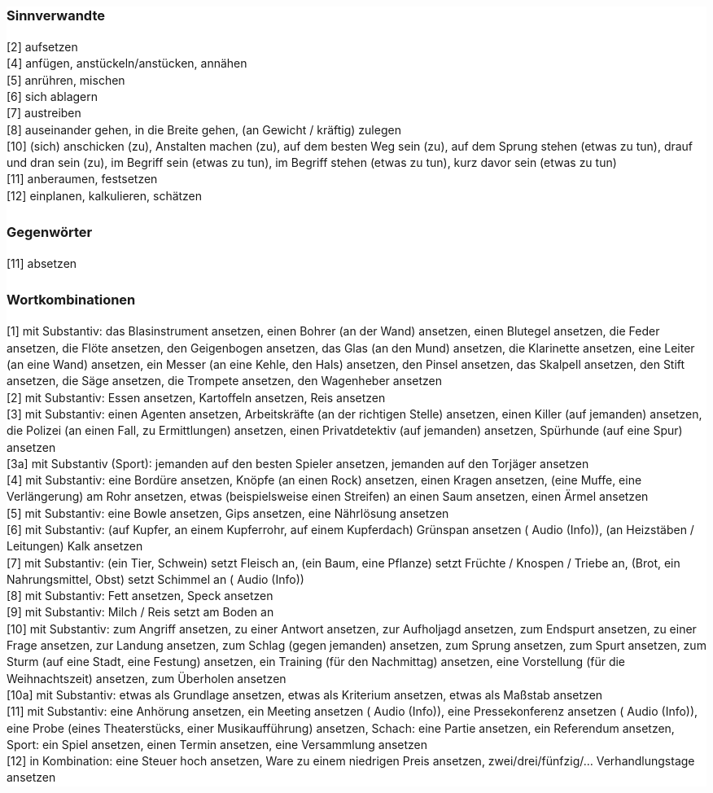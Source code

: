 ### Sinnverwandte
[2] aufsetzen  
[4] anfügen, anstückeln/anstücken, annähen  
[5] anrühren, mischen  
[6] sich ablagern  
[7] austreiben  
[8] auseinander gehen, in die Breite gehen, (an Gewicht / kräftig) zulegen  
[10] (sich) anschicken (zu), Anstalten machen (zu), auf dem besten Weg sein (zu), auf dem Sprung stehen (etwas zu tun), drauf und dran sein (zu), im Begriff sein (etwas zu tun), im Begriff stehen (etwas zu tun), kurz davor sein (etwas zu tun)  
[11] anberaumen, festsetzen  
[12] einplanen, kalkulieren, schätzen  

### Gegenwörter
[11] absetzen  

### Wortkombinationen
[1] mit Substantiv: das Blasinstrument ansetzen, einen Bohrer (an der Wand) ansetzen, einen Blutegel ansetzen, die Feder ansetzen, die Flöte ansetzen, den Geigenbogen ansetzen, das Glas (an den Mund) ansetzen, die Klarinette ansetzen, eine Leiter (an eine Wand) ansetzen, ein Messer (an eine Kehle, den Hals) ansetzen, den Pinsel ansetzen, das Skalpell ansetzen, den Stift ansetzen, die Säge ansetzen, die Trompete ansetzen, den Wagenheber ansetzen  
[2] mit Substantiv: Essen ansetzen, Kartoffeln ansetzen, Reis ansetzen  
[3] mit Substantiv: einen Agenten ansetzen, Arbeitskräfte (an der richtigen Stelle) ansetzen, einen Killer (auf jemanden) ansetzen, die Polizei (an einen Fall, zu Ermittlungen) ansetzen, einen Privatdetektiv (auf jemanden) ansetzen, Spürhunde (auf eine Spur) ansetzen  
[3a]  mit Substantiv (Sport): jemanden auf den besten Spieler ansetzen, jemanden auf den Torjäger ansetzen  
[4] mit Substantiv: eine Bordüre ansetzen, Knöpfe (an einen Rock) ansetzen, einen Kragen ansetzen, (eine Muffe, eine Verlängerung) am Rohr ansetzen, etwas (beispielsweise einen Streifen) an einen Saum ansetzen, einen Ärmel ansetzen  
[5] mit Substantiv: eine Bowle ansetzen, Gips ansetzen, eine Nährlösung ansetzen  
[6] mit Substantiv: (auf Kupfer, an einem Kupferrohr, auf einem Kupferdach) Grünspan ansetzen ( Audio (Info)), (an Heizstäben / Leitungen) Kalk ansetzen  
[7] mit Substantiv: (ein Tier, Schwein) setzt Fleisch an, (ein Baum, eine Pflanze) setzt Früchte / Knospen / Triebe an, (Brot, ein Nahrungsmittel, Obst) setzt Schimmel an ( Audio (Info))  
[8] mit Substantiv: Fett ansetzen, Speck ansetzen  
[9] mit Substantiv: Milch / Reis setzt am Boden an  
[10] mit Substantiv: zum Angriff ansetzen, zu einer Antwort ansetzen, zur Aufholjagd ansetzen, zum Endspurt ansetzen, zu einer Frage ansetzen, zur Landung ansetzen, zum Schlag (gegen jemanden) ansetzen, zum Sprung ansetzen, zum Spurt ansetzen, zum Sturm (auf eine Stadt, eine Festung) ansetzen, ein Training (für den Nachmittag) ansetzen, eine Vorstellung (für die Weihnachtszeit) ansetzen, zum Überholen ansetzen  
[10a] mit Substantiv: etwas als Grundlage ansetzen, etwas als Kriterium ansetzen, etwas als Maßstab ansetzen  
[11] mit Substantiv: eine Anhörung ansetzen, ein Meeting ansetzen ( Audio (Info)), eine Pressekonferenz ansetzen ( Audio (Info)), eine Probe (eines Theaterstücks, einer Musikaufführung) ansetzen, Schach: eine Partie ansetzen, ein Referendum ansetzen, Sport: ein Spiel ansetzen, einen Termin ansetzen, eine Versammlung ansetzen  
[12] in Kombination: eine Steuer hoch ansetzen, Ware zu einem niedrigen Preis ansetzen, zwei/drei/fünfzig/… Verhandlungstage ansetzen  
